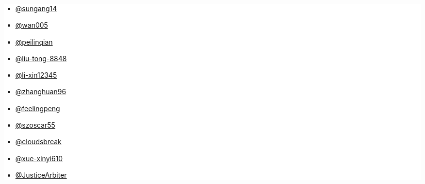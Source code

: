 + [@sungang14](https://gitee.com/sungang14)

+ [@wan005](https://gitee.com/wan005)

+ [@peilinqian](https://gitee.com/peilinqian)

+ [@liu-tong-8848](https://gitee.com/liu-tong-8848)

+ [@li-xin12345](https://gitee.com/@li-xin12345)

+ [@zhanghuan96](https://gitee.com/@lzhanghuan96)

+ [@feelingpeng](https://gitee.com/@feelingpeng)

+ [@szoscar55](https://gitee.com/@szoscar55)

+ [@cloudsbreak](https://gitee.com/@cloudsbreak)

+ [@xue-xinyi610](https://gitee.com/@xue-xinyi610)

+ [@JusticeArbiter](https://gitee.com/@JusticeArbiter)

  

